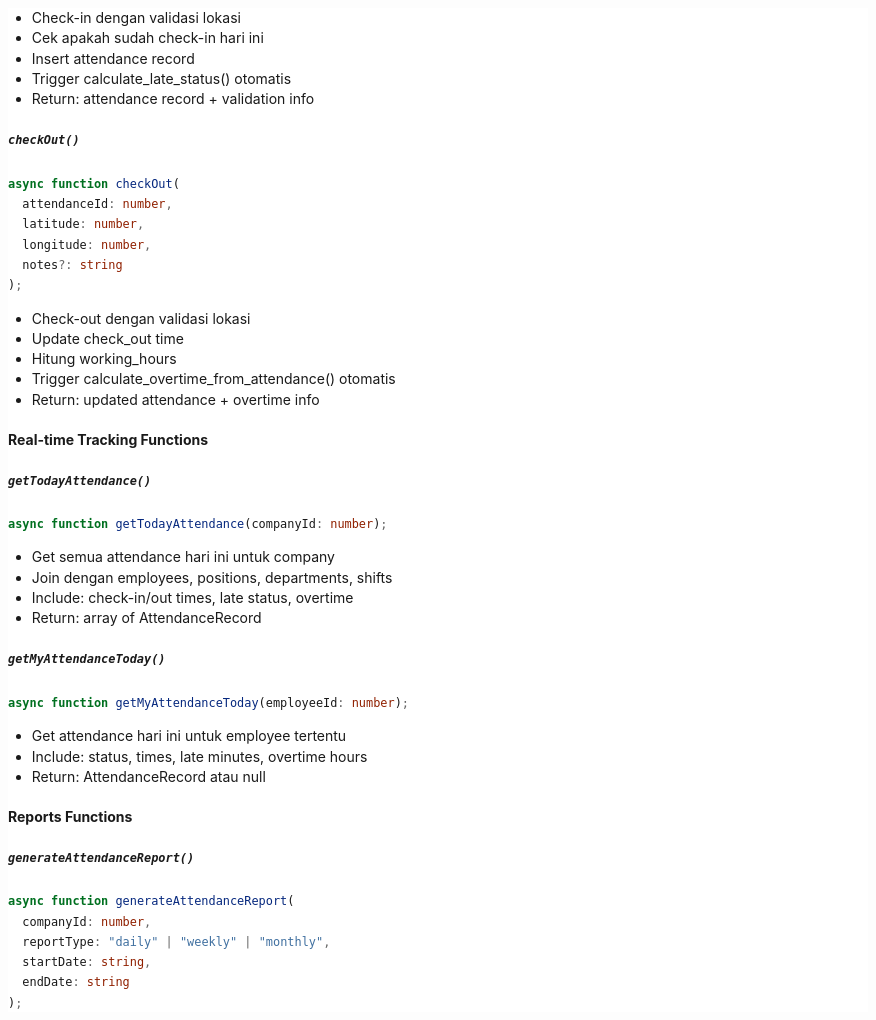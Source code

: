 - Check-in dengan validasi lokasi
- Cek apakah sudah check-in hari ini
- Insert attendance record
- Trigger calculate_late_status() otomatis
- Return: attendance record + validation info

##### `checkOut()`

```typescript
async function checkOut(
  attendanceId: number,
  latitude: number,
  longitude: number,
  notes?: string
);
```

- Check-out dengan validasi lokasi
- Update check_out time
- Hitung working_hours
- Trigger calculate_overtime_from_attendance() otomatis
- Return: updated attendance + overtime info

#### Real-time Tracking Functions

##### `getTodayAttendance()`

```typescript
async function getTodayAttendance(companyId: number);
```

- Get semua attendance hari ini untuk company
- Join dengan employees, positions, departments, shifts
- Include: check-in/out times, late status, overtime
- Return: array of AttendanceRecord

##### `getMyAttendanceToday()`

```typescript
async function getMyAttendanceToday(employeeId: number);
```

- Get attendance hari ini untuk employee tertentu
- Include: status, times, late minutes, overtime hours
- Return: AttendanceRecord atau null

#### Reports Functions

##### `generateAttendanceReport()`

```typescript
async function generateAttendanceReport(
  companyId: number,
  reportType: "daily" | "weekly" | "monthly",
  startDate: string,
  endDate: string
);
```
